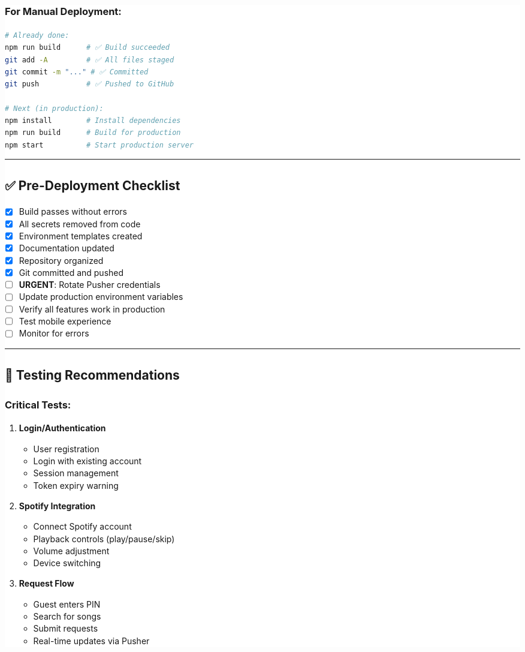 ### For Manual Deployment:

```bash
# Already done:
npm run build      # ✅ Build succeeded
git add -A         # ✅ All files staged
git commit -m "..." # ✅ Committed
git push           # ✅ Pushed to GitHub

# Next (in production):
npm install        # Install dependencies
npm run build      # Build for production
npm start          # Start production server
```

---

## ✅ Pre-Deployment Checklist

- [x] Build passes without errors
- [x] All secrets removed from code
- [x] Environment templates created
- [x] Documentation updated
- [x] Repository organized
- [x] Git committed and pushed
- [ ] **URGENT**: Rotate Pusher credentials
- [ ] Update production environment variables
- [ ] Verify all features work in production
- [ ] Test mobile experience
- [ ] Monitor for errors

---

## 🧪 Testing Recommendations

### Critical Tests:

1. **Login/Authentication**
   - User registration
   - Login with existing account
   - Session management
   - Token expiry warning

2. **Spotify Integration**
   - Connect Spotify account
   - Playback controls (play/pause/skip)
   - Volume adjustment
   - Device switching

3. **Request Flow**
   - Guest enters PIN
   - Search for songs
   - Submit requests
   - Real-time updates via Pusher
